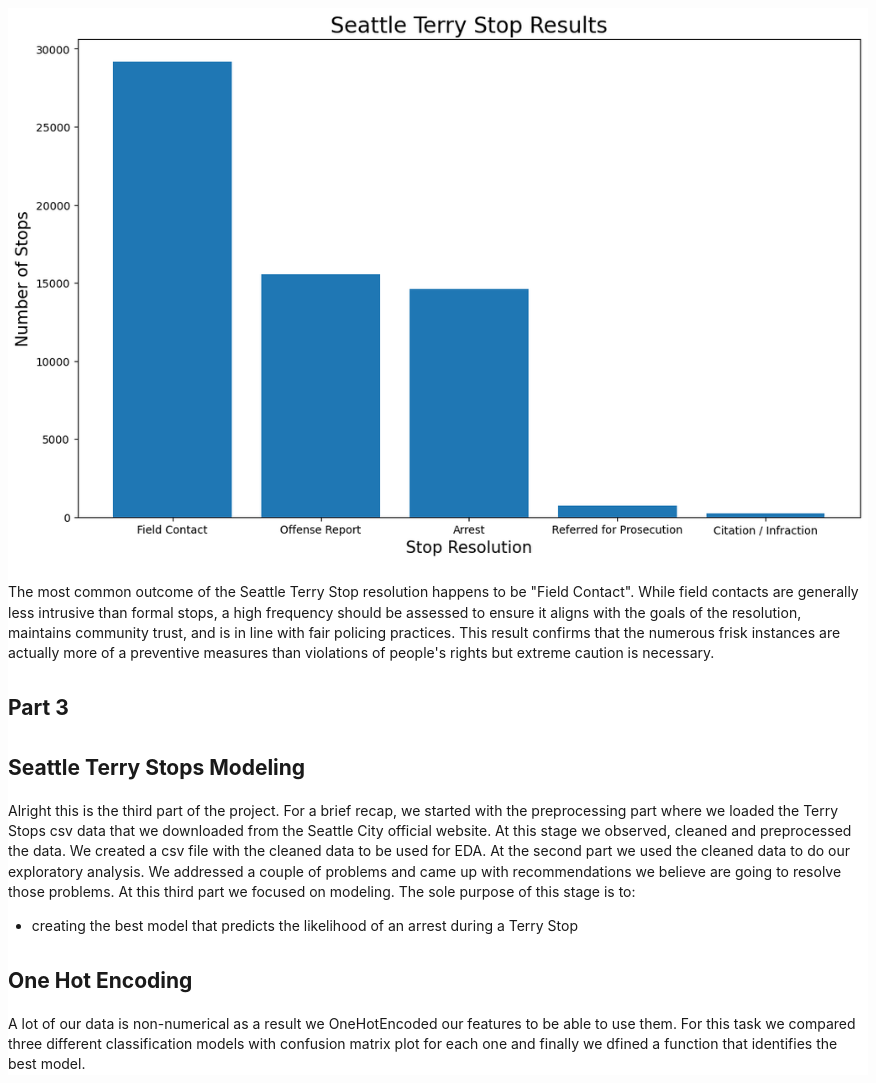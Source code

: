 ![alt text](Images/image-4.png)

The most common outcome of the Seattle Terry Stop resolution happens to be "Field Contact". While field contacts are generally less intrusive than formal stops, a high frequency should be assessed to ensure it aligns with the goals of the resolution, maintains community trust, and is in line with fair policing practices.
This result confirms that the numerous frisk instances are actually more of a preventive measures than violations of people's rights but extreme caution is necessary.

## Part 3
## Seattle Terry Stops Modeling
Alright this is the third part of the project. For a brief recap, we started with the preprocessing part where we loaded the Terry Stops csv data that we downloaded from the Seattle City official website. At this stage we observed, cleaned and preprocessed the data. We created a csv file with the cleaned data to be used for EDA. At the second part we used the cleaned data to do our exploratory analysis. We addressed a couple of problems and came up with recommendations we believe are going to resolve those problems.
At this third part we focused on modeling. The sole purpose of this stage is to:
* creating the best model that predicts the likelihood of an arrest during a Terry Stop

## One Hot Encoding
A lot of our data is non-numerical as a result we OneHotEncoded our features to be able to use them.
For this task we compared three different classification models with confusion matrix plot for each one and finally we dfined a function that identifies the best model.
